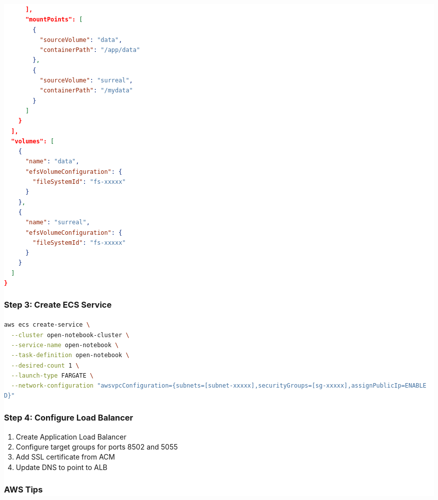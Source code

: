 ```json
      ],
      "mountPoints": [
        {
          "sourceVolume": "data",
          "containerPath": "/app/data"
        },
        {
          "sourceVolume": "surreal",
          "containerPath": "/mydata"
        }
      ]
    }
  ],
  "volumes": [
    {
      "name": "data",
      "efsVolumeConfiguration": {
        "fileSystemId": "fs-xxxxx"
      }
    },
    {
      "name": "surreal",
      "efsVolumeConfiguration": {
        "fileSystemId": "fs-xxxxx"
      }
    }
  ]
}
```

### Step 3: Create ECS Service

```bash
aws ecs create-service \
  --cluster open-notebook-cluster \
  --service-name open-notebook \
  --task-definition open-notebook \
  --desired-count 1 \
  --launch-type FARGATE \
  --network-configuration "awsvpcConfiguration={subnets=[subnet-xxxxx],securityGroups=[sg-xxxxx],assignPublicIp=ENABLED}"
```

### Step 4: Configure Load Balancer

1. Create Application Load Balancer
2. Configure target groups for ports 8502 and 5055
3. Add SSL certificate from ACM
4. Update DNS to point to ALB

### AWS Tips
